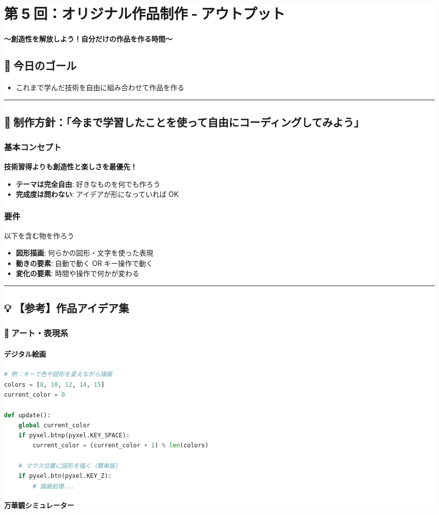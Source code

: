 # 第 5 回：オリジナル作品制作 - アウトプット

**～創造性を解放しよう！自分だけの作品を作る時間～**

## 🎯 今日のゴール

- これまで学んだ技術を自由に組み合わせて作品を作る

---

## 🌟 制作方針：「今まで学習したことを使って自由にコーディングしてみよう」

### 基本コンセプト

**技術習得よりも創造性と楽しさを最優先！**

- **テーマは完全自由**: 好きなものを何でも作ろう
- **完成度は問わない**: アイデアが形になっていれば OK

### 要件

以下を含む物を作ろう

- **図形描画**: 何らかの図形・文字を使った表現
- **動きの要素**: 自動で動く OR キー操作で動く
- **変化の要素**: 時間や操作で何かが変わる

---

## 💡 【参考】作品アイデア集

### 🎨 アート・表現系

#### デジタル絵画

```python
# 例：キーで色や図形を変えながら描画
colors = [8, 10, 12, 14, 15]
current_color = 0

def update():
    global current_color
    if pyxel.btnp(pyxel.KEY_SPACE):
        current_color = (current_color + 1) % len(colors)

    # マウス位置に図形を描く（簡単版）
    if pyxel.btn(pyxel.KEY_Z):
        # 描画処理...
```

#### 万華鏡シミュレーター
